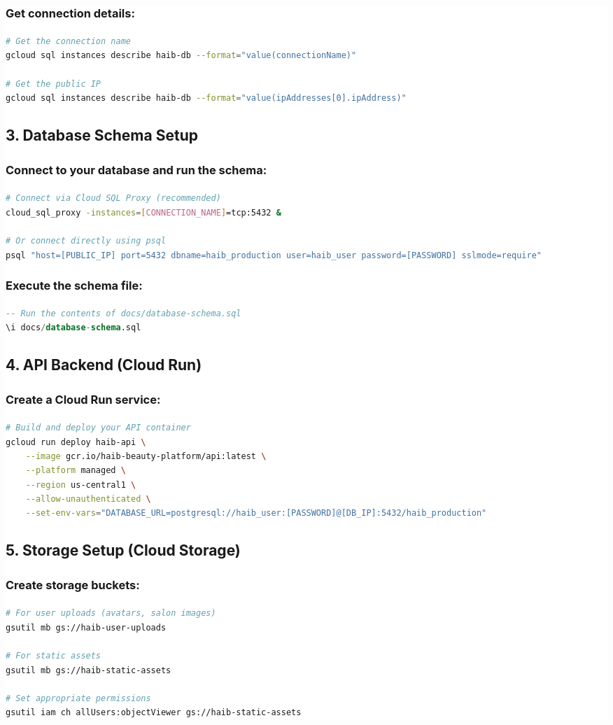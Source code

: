 ### Get connection details:
```bash
# Get the connection name
gcloud sql instances describe haib-db --format="value(connectionName)"

# Get the public IP
gcloud sql instances describe haib-db --format="value(ipAddresses[0].ipAddress)"
```

## 3. Database Schema Setup

### Connect to your database and run the schema:
```bash
# Connect via Cloud SQL Proxy (recommended)
cloud_sql_proxy -instances=[CONNECTION_NAME]=tcp:5432 &

# Or connect directly using psql
psql "host=[PUBLIC_IP] port=5432 dbname=haib_production user=haib_user password=[PASSWORD] sslmode=require"
```

### Execute the schema file:
```sql
-- Run the contents of docs/database-schema.sql
\i docs/database-schema.sql
```

## 4. API Backend (Cloud Run)

### Create a Cloud Run service:
```bash
# Build and deploy your API container
gcloud run deploy haib-api \
    --image gcr.io/haib-beauty-platform/api:latest \
    --platform managed \
    --region us-central1 \
    --allow-unauthenticated \
    --set-env-vars="DATABASE_URL=postgresql://haib_user:[PASSWORD]@[DB_IP]:5432/haib_production"
```

## 5. Storage Setup (Cloud Storage)

### Create storage buckets:
```bash
# For user uploads (avatars, salon images)
gsutil mb gs://haib-user-uploads

# For static assets
gsutil mb gs://haib-static-assets

# Set appropriate permissions
gsutil iam ch allUsers:objectViewer gs://haib-static-assets
```
